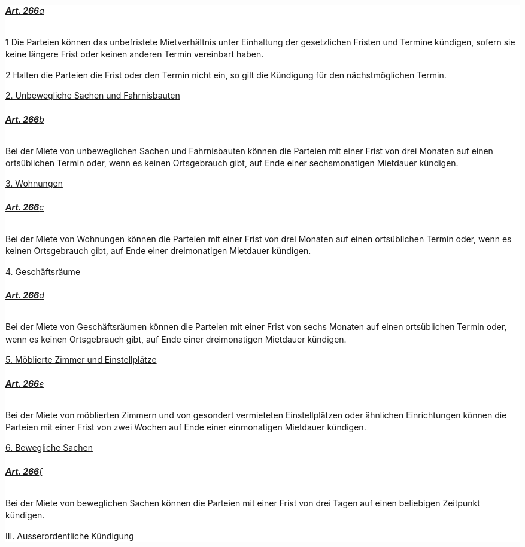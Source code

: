 ###### [**Art. 266**_a_](https://www.fedlex.admin.ch/eli/cc/27/317_321_377/de#art_266_a)

1 Die Parteien können das unbefristete Mietverhältnis unter Einhaltung der gesetzlichen Fristen und Termine kündigen, sofern sie keine längere Frist oder keinen anderen Termin vereinbart haben.

2 Halten die Parteien die Frist oder den Termin nicht ein, so gilt die Kündigung für den nächstmöglichen Termin.

[2. Unbewegliche Sachen und Fahrnisbauten](https://www.fedlex.admin.ch/eli/cc/27/317_321_377/de#part_2/tit_8/chap_1/lvl_O/lvl_II/lvl_2)

###### [**Art. 266**_b_](https://www.fedlex.admin.ch/eli/cc/27/317_321_377/de#art_266_b)

Bei der Miete von unbeweglichen Sachen und Fahrnisbauten können die Parteien mit einer Frist von drei Monaten auf einen ortsüblichen Termin oder, wenn es keinen Ortsgebrauch gibt, auf Ende einer sechsmonatigen Mietdauer kündigen.

[3. Wohnungen](https://www.fedlex.admin.ch/eli/cc/27/317_321_377/de#part_2/tit_8/chap_1/lvl_O/lvl_II/lvl_3)

###### [**Art. 266**_c_](https://www.fedlex.admin.ch/eli/cc/27/317_321_377/de#art_266_c)

Bei der Miete von Wohnungen können die Parteien mit einer Frist von drei Monaten auf einen ortsüblichen Termin oder, wenn es keinen Ortsgebrauch gibt, auf Ende einer dreimonatigen Mietdauer kündigen.

[4. Geschäftsräume](https://www.fedlex.admin.ch/eli/cc/27/317_321_377/de#part_2/tit_8/chap_1/lvl_O/lvl_II/lvl_4)

###### [**Art. 266**_d_](https://www.fedlex.admin.ch/eli/cc/27/317_321_377/de#art_266_d)

Bei der Miete von Geschäftsräumen können die Parteien mit einer Frist von sechs Monaten auf einen ortsüblichen Termin oder, wenn es keinen Ortsgebrauch gibt, auf Ende einer dreimonatigen Mietdauer kündigen.

[5. Möblierte Zimmer und Einstellplätze](https://www.fedlex.admin.ch/eli/cc/27/317_321_377/de#part_2/tit_8/chap_1/lvl_O/lvl_II/lvl_5)

###### [**Art. 266**_e_](https://www.fedlex.admin.ch/eli/cc/27/317_321_377/de#art_266_e)

Bei der Miete von möblierten Zimmern und von gesondert vermieteten Einstellplätzen oder ähnlichen Einrichtungen können die Parteien mit einer Frist von zwei Wochen auf Ende einer einmonatigen Mietdauer kündigen.

[6. Bewegliche Sachen](https://www.fedlex.admin.ch/eli/cc/27/317_321_377/de#part_2/tit_8/chap_1/lvl_O/lvl_II/lvl_6)

###### [**Art. 266**_f_](https://www.fedlex.admin.ch/eli/cc/27/317_321_377/de#art_266_f)

Bei der Miete von beweglichen Sachen können die Parteien mit einer Frist von drei Tagen auf einen beliebigen Zeitpunkt kündigen.

[III. Ausserordentliche Kündigung](https://www.fedlex.admin.ch/eli/cc/27/317_321_377/de#part_2/tit_8/chap_1/lvl_O/lvl_III)
